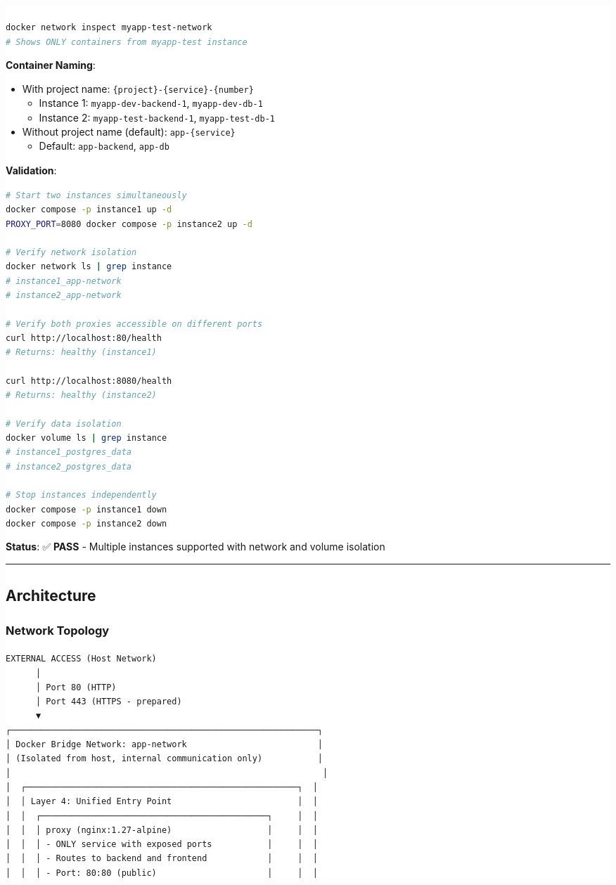 ```bash

docker network inspect myapp-test-network
# Shows ONLY containers from myapp-test instance
```

**Container Naming**:
- With project name: `{project}-{service}-{number}`
  - Instance 1: `myapp-dev-backend-1`, `myapp-dev-db-1`
  - Instance 2: `myapp-test-backend-1`, `myapp-test-db-1`
- Without project name (default): `app-{service}`
  - Default: `app-backend`, `app-db`

**Validation**:
```bash
# Start two instances simultaneously
docker compose -p instance1 up -d
PROXY_PORT=8080 docker compose -p instance2 up -d

# Verify network isolation
docker network ls | grep instance
# instance1_app-network
# instance2_app-network

# Verify both proxies accessible on different ports
curl http://localhost:80/health
# Returns: healthy (instance1)

curl http://localhost:8080/health
# Returns: healthy (instance2)

# Verify data isolation
docker volume ls | grep instance
# instance1_postgres_data
# instance2_postgres_data

# Stop instances independently
docker compose -p instance1 down
docker compose -p instance2 down
```

**Status**: ✅ **PASS** - Multiple instances supported with network and volume isolation

---

## Architecture

### Network Topology

```
EXTERNAL ACCESS (Host Network)
      │
      │ Port 80 (HTTP)
      │ Port 443 (HTTPS - prepared)
      ▼
┌─────────────────────────────────────────────────────────────┐
│ Docker Bridge Network: app-network                          │
│ (Isolated from host, internal communication only)           │
│                                                              │
│  ┌──────────────────────────────────────────────────────┐  │
│  │ Layer 4: Unified Entry Point                         │  │
│  │  ┌─────────────────────────────────────────────┐     │  │
│  │  │ proxy (nginx:1.27-alpine)                   │     │  │
│  │  │ - ONLY service with exposed ports           │     │  │
│  │  │ - Routes to backend and frontend            │     │  │
│  │  │ - Port: 80:80 (public)                      │     │  │
```